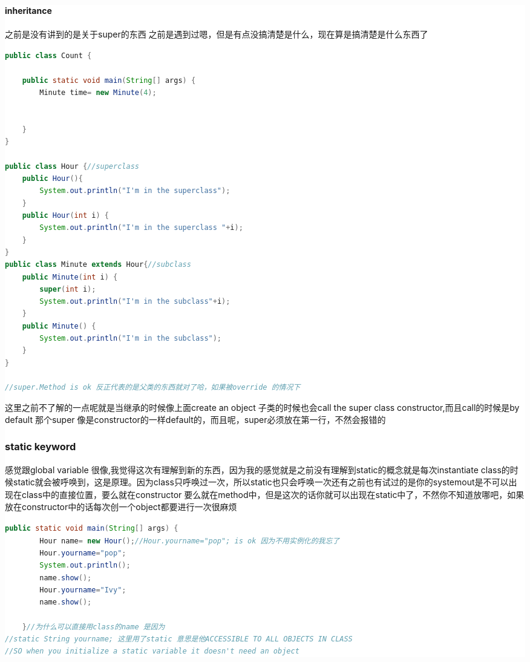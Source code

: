 #### inheritance

之前是没有讲到的是关于super的东西 之前是遇到过嗯，但是有点没搞清楚是什么，现在算是搞清楚是什么东西了

```java
public class Count {
	
	public static void main(String[] args) {
		Minute time= new Minute(4);
		
		
	}
}

public class Hour {//superclass
	public Hour(){
		System.out.println("I'm in the superclass");
	}
	public Hour(int i) {
		System.out.println("I'm in the superclass "+i);
	}
}
public class Minute extends Hour{//subclass
	public Minute(int i) {
		super(int i);
		System.out.println("I'm in the subclass"+i);
	}
	public Minute() {
		System.out.println("I'm in the subclass");
	}
}

//super.Method is ok 反正代表的是父类的东西就对了哈，如果被override 的情况下

```

这里之前不了解的一点呢就是当继承的时候像上面create an object 子类的时候也会call the super class constructor,而且call的时候是by default 那个super 像是constructor的一样default的，而且呢，super必须放在第一行，不然会报错的







### static keyword

感觉跟global variable 很像,我觉得这次有理解到新的东西，因为我的感觉就是之前没有理解到static的概念就是每次instantiate class的时候static就会被呼唤到，这是原理。因为class只呼唤过一次，所以static也只会呼唤一次还有之前也有试过的是你的systemout是不可以出现在class中的直接位置，要么就在constructor 要么就在method中，但是这次的话你就可以出现在static中了，不然你不知道放哪吧，如果放在constructor中的话每次创一个object都要进行一次很麻烦



```java
public static void main(String[] args) {
		Hour name= new Hour();//Hour.yourname="pop"; is ok 因为不用实例化的我忘了
		Hour.yourname="pop";
		System.out.println();
		name.show();
		Hour.yourname="Ivy";
		name.show();
		
	}//为什么可以直接用class的name 是因为
//static String yourname; 这里用了static 意思是他ACCESSIBLE TO ALL OBJECTS IN CLASS
//SO when you initialize a static variable it doesn't need an object
```
